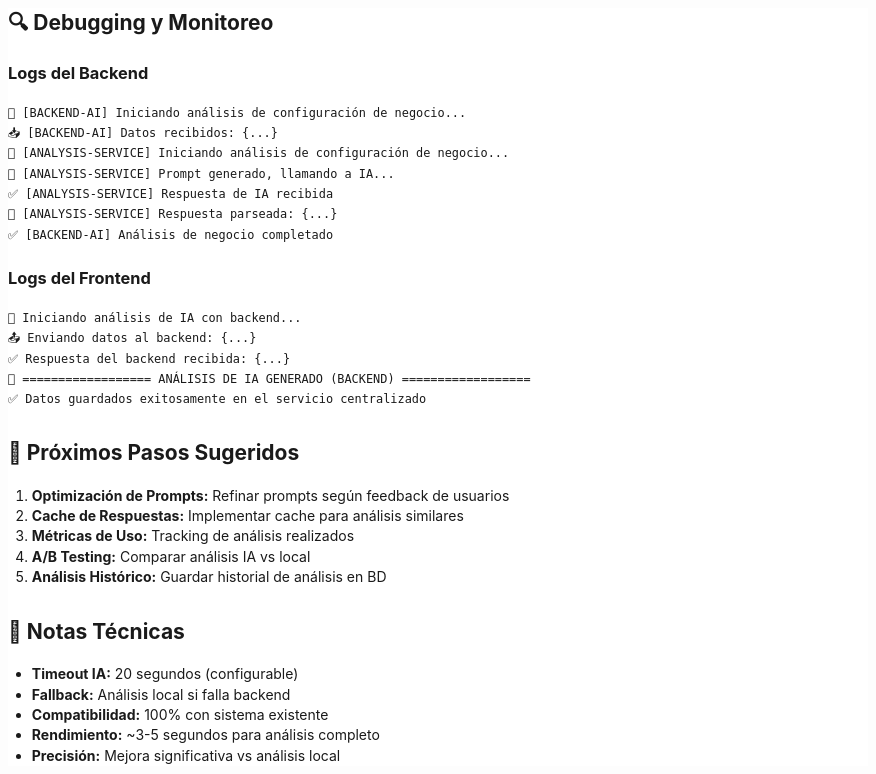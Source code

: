 ## 🔍 Debugging y Monitoreo

### Logs del Backend
```
🏢 [BACKEND-AI] Iniciando análisis de configuración de negocio...
📥 [BACKEND-AI] Datos recibidos: {...}
🏢 [ANALYSIS-SERVICE] Iniciando análisis de configuración de negocio...
📝 [ANALYSIS-SERVICE] Prompt generado, llamando a IA...
✅ [ANALYSIS-SERVICE] Respuesta de IA recibida
🔄 [ANALYSIS-SERVICE] Respuesta parseada: {...}
✅ [BACKEND-AI] Análisis de negocio completado
```

### Logs del Frontend
```
🤖 Iniciando análisis de IA con backend...
📤 Enviando datos al backend: {...}
✅ Respuesta del backend recibida: {...}
🤖 ================== ANÁLISIS DE IA GENERADO (BACKEND) ==================
✅ Datos guardados exitosamente en el servicio centralizado
```

## 🎯 Próximos Pasos Sugeridos

1. **Optimización de Prompts:** Refinar prompts según feedback de usuarios
2. **Cache de Respuestas:** Implementar cache para análisis similares
3. **Métricas de Uso:** Tracking de análisis realizados
4. **A/B Testing:** Comparar análisis IA vs local
5. **Análisis Histórico:** Guardar historial de análisis en BD

## 📝 Notas Técnicas

- **Timeout IA:** 20 segundos (configurable)
- **Fallback:** Análisis local si falla backend
- **Compatibilidad:** 100% con sistema existente
- **Rendimiento:** ~3-5 segundos para análisis completo
- **Precisión:** Mejora significativa vs análisis local

